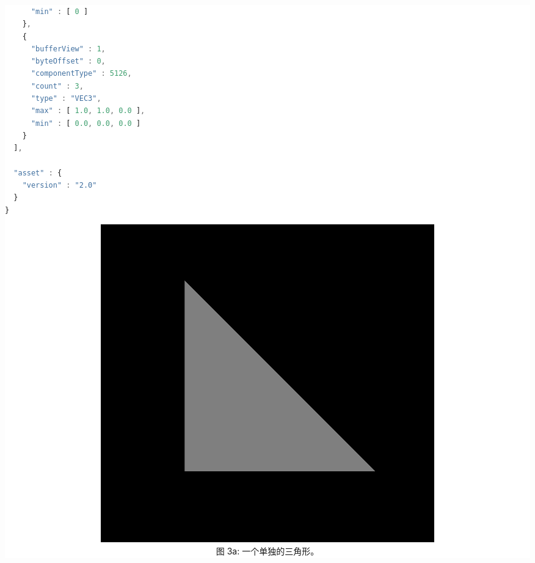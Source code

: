 ```javascript
      "min" : [ 0 ]
    },
    {
      "bufferView" : 1,
      "byteOffset" : 0,
      "componentType" : 5126,
      "count" : 3,
      "type" : "VEC3",
      "max" : [ 1.0, 1.0, 0.0 ],
      "min" : [ 0.0, 0.0, 0.0 ]
    }
  ],
  
  "asset" : {
    "version" : "2.0"
  }
}
```

<p align="center">
<img src="../gltfTutorial/images/triangle.png" /><br>
<a name="triangle-png"></a>图 3a: 一个单独的三角形。
</p>

